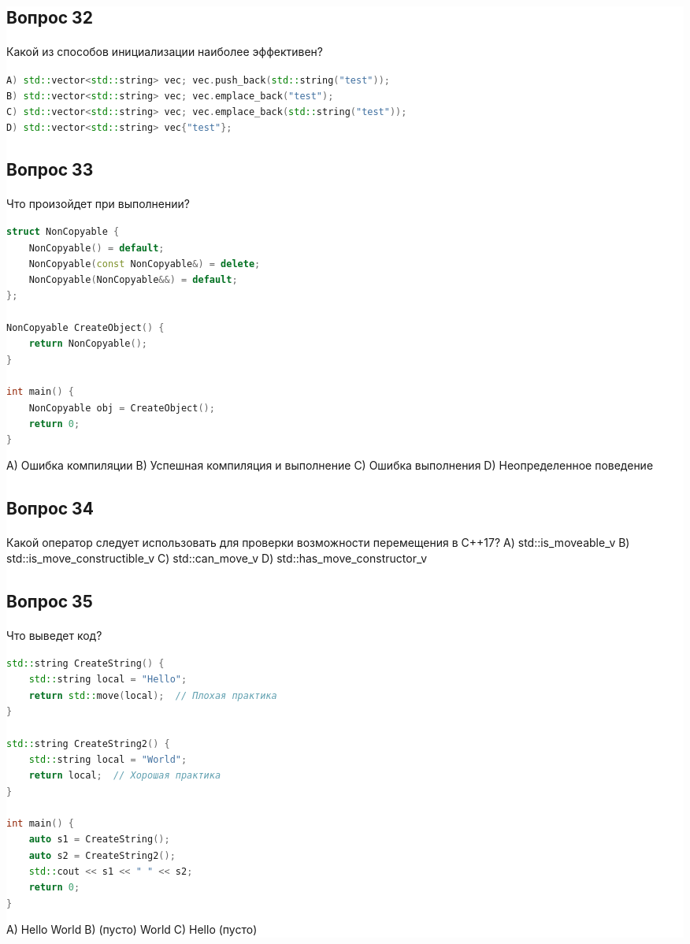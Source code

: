 ## Вопрос 32
Какой из способов инициализации наиболее эффективен?
```cpp
A) std::vector<std::string> vec; vec.push_back(std::string("test"));
B) std::vector<std::string> vec; vec.emplace_back("test");
C) std::vector<std::string> vec; vec.emplace_back(std::string("test"));
D) std::vector<std::string> vec{"test"};
```

## Вопрос 33
Что произойдет при выполнении?
```cpp
struct NonCopyable {
    NonCopyable() = default;
    NonCopyable(const NonCopyable&) = delete;
    NonCopyable(NonCopyable&&) = default;
};

NonCopyable CreateObject() {
    return NonCopyable();
}

int main() {
    NonCopyable obj = CreateObject();
    return 0;
}
```
A) Ошибка компиляции
B) Успешная компиляция и выполнение
C) Ошибка выполнения
D) Неопределенное поведение

## Вопрос 34
Какой оператор следует использовать для проверки возможности перемещения в C++17?
A) std::is_moveable_v
B) std::is_move_constructible_v
C) std::can_move_v
D) std::has_move_constructor_v

## Вопрос 35
Что выведет код?
```cpp
std::string CreateString() {
    std::string local = "Hello";
    return std::move(local);  // Плохая практика
}

std::string CreateString2() {
    std::string local = "World";
    return local;  // Хорошая практика
}

int main() {
    auto s1 = CreateString();
    auto s2 = CreateString2();
    std::cout << s1 << " " << s2;
    return 0;
}
```
A) Hello World
B) (пусто) World
C) Hello (пусто)